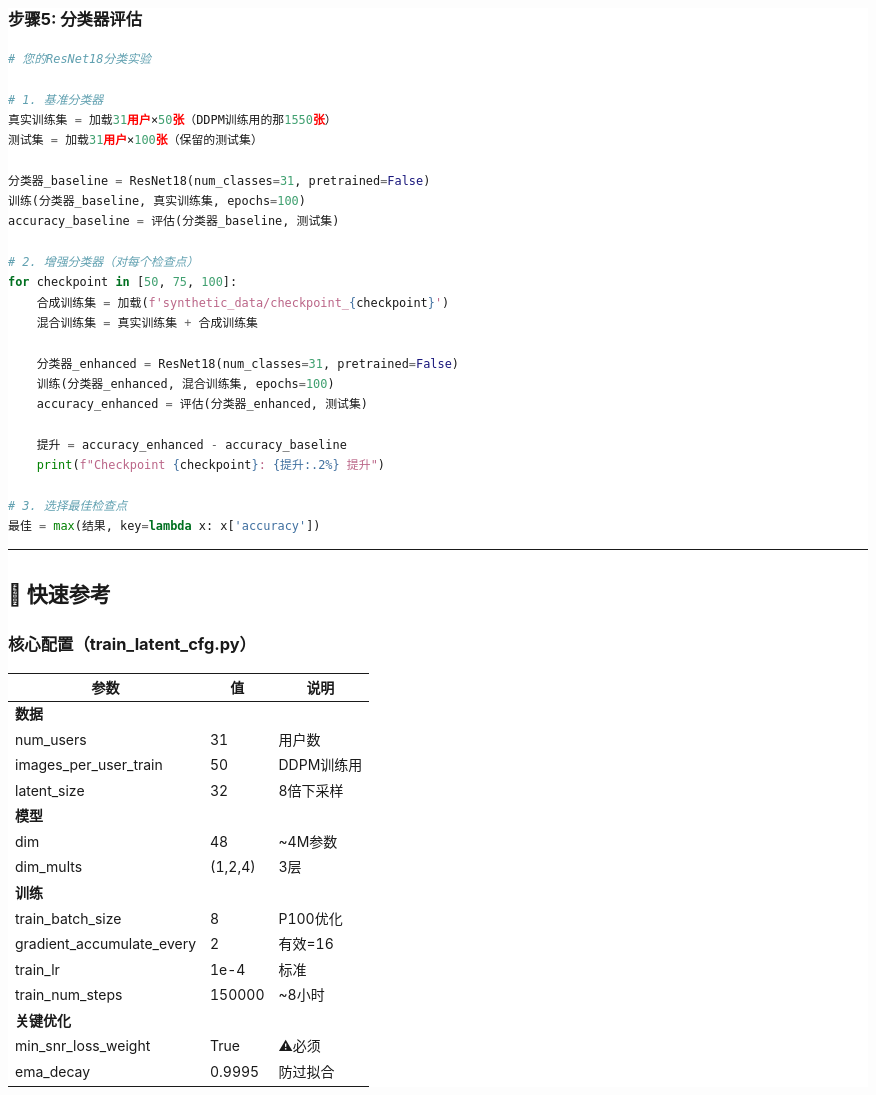 
### 步骤5: 分类器评估

```python
# 您的ResNet18分类实验

# 1. 基准分类器
真实训练集 = 加载31用户×50张（DDPM训练用的那1550张）
测试集 = 加载31用户×100张（保留的测试集）

分类器_baseline = ResNet18(num_classes=31, pretrained=False)
训练(分类器_baseline, 真实训练集, epochs=100)
accuracy_baseline = 评估(分类器_baseline, 测试集)

# 2. 增强分类器（对每个检查点）
for checkpoint in [50, 75, 100]:
    合成训练集 = 加载(f'synthetic_data/checkpoint_{checkpoint}')
    混合训练集 = 真实训练集 + 合成训练集
    
    分类器_enhanced = ResNet18(num_classes=31, pretrained=False)
    训练(分类器_enhanced, 混合训练集, epochs=100)
    accuracy_enhanced = 评估(分类器_enhanced, 测试集)
    
    提升 = accuracy_enhanced - accuracy_baseline
    print(f"Checkpoint {checkpoint}: {提升:.2%} 提升")

# 3. 选择最佳检查点
最佳 = max(结果, key=lambda x: x['accuracy'])
```

---

## 🎯 快速参考

### 核心配置（train_latent_cfg.py）

| 参数 | 值 | 说明 |
|------|---|------|
| **数据** | | |
| num_users | 31 | 用户数 |
| images_per_user_train | 50 | DDPM训练用 |
| latent_size | 32 | 8倍下采样 |
| **模型** | | |
| dim | 48 | ~4M参数 |
| dim_mults | (1,2,4) | 3层 |
| **训练** | | |
| train_batch_size | 8 | P100优化 |
| gradient_accumulate_every | 2 | 有效=16 |
| train_lr | 1e-4 | 标准 |
| train_num_steps | 150000 | ~8小时 |
| **关键优化** | | |
| min_snr_loss_weight | True | ⚠️必须 |
| ema_decay | 0.9995 | 防过拟合 |